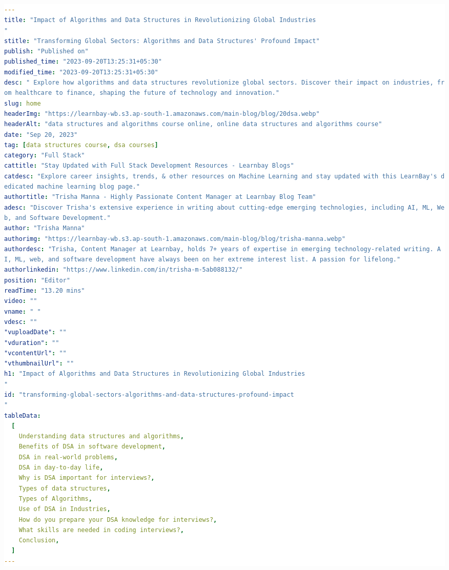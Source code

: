 ```yaml
---
title: "Impact of Algorithms and Data Structures in Revolutionizing Global Industries
"
stitle: "Transforming Global Sectors: Algorithms and Data Structures' Profound Impact"
publish: "Published on"
published_time: "2023-09-20T13:25:31+05:30"
modified_time: "2023-09-20T13:25:31+05:30"
desc: " Explore how algorithms and data structures revolutionize global sectors. Discover their impact on industries, from healthcare to finance, shaping the future of technology and innovation."
slug: home
headerImg: "https://learnbay-wb.s3.ap-south-1.amazonaws.com/main-blog/blog/20dsa.webp"
headerAlt: "data structures and algorithms course online, online data structures and algorithms course"
date: "Sep 20, 2023"
tag: [data structures course, dsa courses]
category: "Full Stack"
cattitle: "Stay Updated with Full Stack Development Resources - Learnbay Blogs"
catdesc: "Explore career insights, trends, & other resources on Machine Learning and stay updated with this LearnBay's dedicated machine learning blog page."
authortitle: "Trisha Manna - Highly Passionate Content Manager at Learnbay Blog Team"
adesc: "Discover Trisha's extensive experience in writing about cutting-edge emerging technologies, including AI, ML, Web, and Software Development."
author: "Trisha Manna"
authorimg: "https://learnbay-wb.s3.ap-south-1.amazonaws.com/main-blog/blog/trisha-manna.webp"
authordesc: "Trisha, Content Manager at Learnbay, holds 7+ years of expertise in emerging technology-related writing. AI, ML, web, and software development have always been on her extreme interest list. A passion for lifelong."
authorlinkedin: "https://www.linkedin.com/in/trisha-m-5ab088132/"
position: "Editor"
readTime: "13.20 mins"
video: ""
vname: " "
vdesc: ""
"vuploadDate": ""
"vduration": ""
"vcontentUrl": ""
"vthumbnailUrl": ""
h1: "Impact of Algorithms and Data Structures in Revolutionizing Global Industries
"
id: "transforming-global-sectors-algorithms-and-data-structures-profound-impact
"
tableData:
  [
    Understanding data structures and algorithms,
    Benefits of DSA in software development,
    DSA in real-world problems,
    DSA in day-to-day life,
    Why is DSA important for interviews?,
    Types of data structures,
    Types of Algorithms,
    Use of DSA in Industries,
    How do you prepare your DSA knowledge for interviews?,
    What skills are needed in coding interviews?,
    Conclusion,
  ]
---
```
